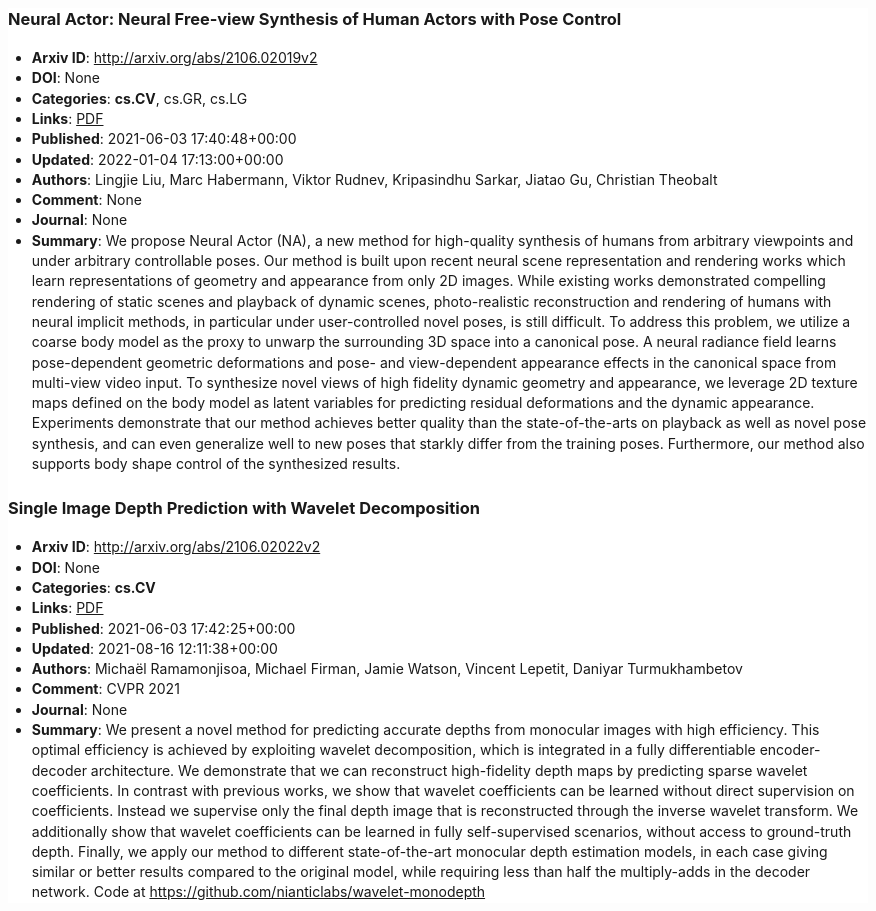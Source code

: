 

### Neural Actor: Neural Free-view Synthesis of Human Actors with Pose Control
- **Arxiv ID**: http://arxiv.org/abs/2106.02019v2
- **DOI**: None
- **Categories**: **cs.CV**, cs.GR, cs.LG
- **Links**: [PDF](http://arxiv.org/pdf/2106.02019v2)
- **Published**: 2021-06-03 17:40:48+00:00
- **Updated**: 2022-01-04 17:13:00+00:00
- **Authors**: Lingjie Liu, Marc Habermann, Viktor Rudnev, Kripasindhu Sarkar, Jiatao Gu, Christian Theobalt
- **Comment**: None
- **Journal**: None
- **Summary**: We propose Neural Actor (NA), a new method for high-quality synthesis of humans from arbitrary viewpoints and under arbitrary controllable poses. Our method is built upon recent neural scene representation and rendering works which learn representations of geometry and appearance from only 2D images. While existing works demonstrated compelling rendering of static scenes and playback of dynamic scenes, photo-realistic reconstruction and rendering of humans with neural implicit methods, in particular under user-controlled novel poses, is still difficult. To address this problem, we utilize a coarse body model as the proxy to unwarp the surrounding 3D space into a canonical pose. A neural radiance field learns pose-dependent geometric deformations and pose- and view-dependent appearance effects in the canonical space from multi-view video input. To synthesize novel views of high fidelity dynamic geometry and appearance, we leverage 2D texture maps defined on the body model as latent variables for predicting residual deformations and the dynamic appearance. Experiments demonstrate that our method achieves better quality than the state-of-the-arts on playback as well as novel pose synthesis, and can even generalize well to new poses that starkly differ from the training poses. Furthermore, our method also supports body shape control of the synthesized results.



### Single Image Depth Prediction with Wavelet Decomposition
- **Arxiv ID**: http://arxiv.org/abs/2106.02022v2
- **DOI**: None
- **Categories**: **cs.CV**
- **Links**: [PDF](http://arxiv.org/pdf/2106.02022v2)
- **Published**: 2021-06-03 17:42:25+00:00
- **Updated**: 2021-08-16 12:11:38+00:00
- **Authors**: Michaël Ramamonjisoa, Michael Firman, Jamie Watson, Vincent Lepetit, Daniyar Turmukhambetov
- **Comment**: CVPR 2021
- **Journal**: None
- **Summary**: We present a novel method for predicting accurate depths from monocular images with high efficiency. This optimal efficiency is achieved by exploiting wavelet decomposition, which is integrated in a fully differentiable encoder-decoder architecture. We demonstrate that we can reconstruct high-fidelity depth maps by predicting sparse wavelet coefficients. In contrast with previous works, we show that wavelet coefficients can be learned without direct supervision on coefficients. Instead we supervise only the final depth image that is reconstructed through the inverse wavelet transform. We additionally show that wavelet coefficients can be learned in fully self-supervised scenarios, without access to ground-truth depth. Finally, we apply our method to different state-of-the-art monocular depth estimation models, in each case giving similar or better results compared to the original model, while requiring less than half the multiply-adds in the decoder network. Code at https://github.com/nianticlabs/wavelet-monodepth

